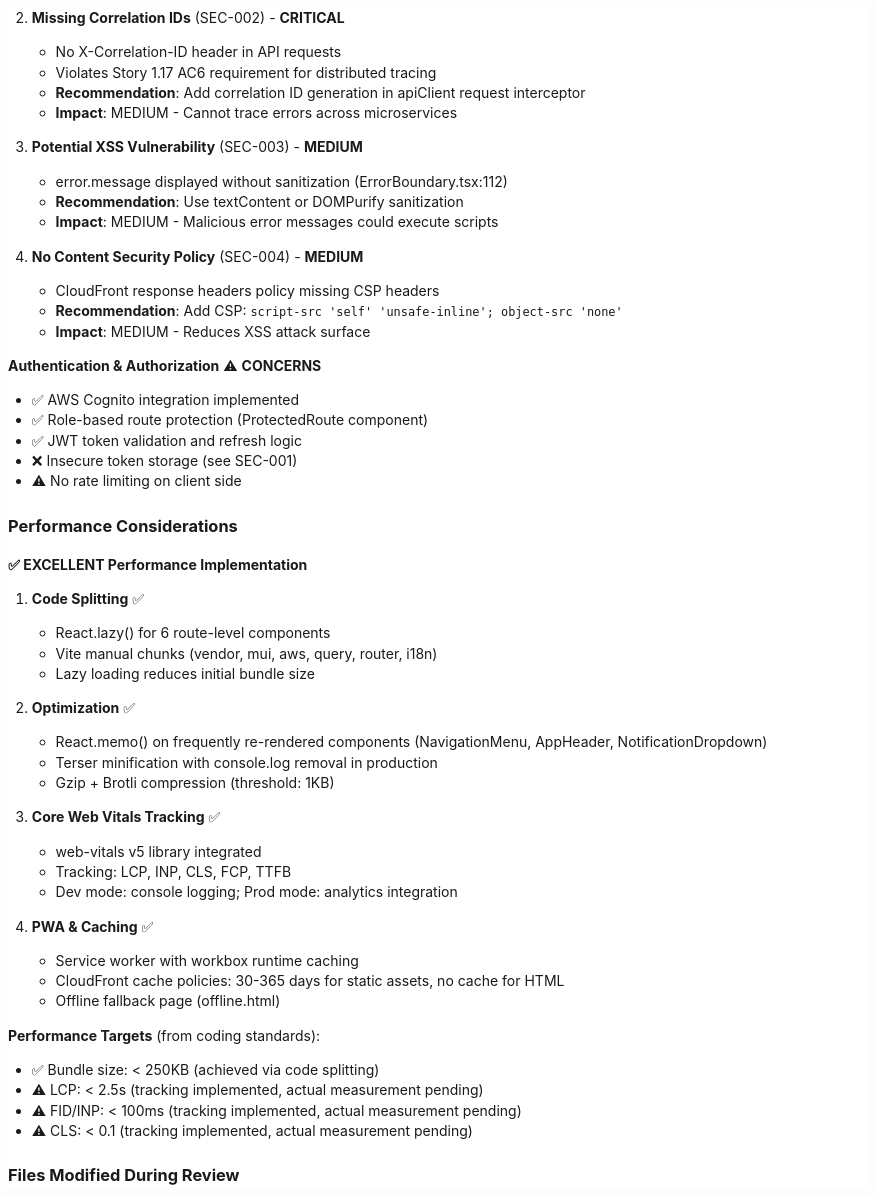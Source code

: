 2. **Missing Correlation IDs** (SEC-002) - **CRITICAL**
   - No X-Correlation-ID header in API requests
   - Violates Story 1.17 AC6 requirement for distributed tracing
   - **Recommendation**: Add correlation ID generation in apiClient request interceptor
   - **Impact**: MEDIUM - Cannot trace errors across microservices

3. **Potential XSS Vulnerability** (SEC-003) - **MEDIUM**
   - error.message displayed without sanitization (ErrorBoundary.tsx:112)
   - **Recommendation**: Use textContent or DOMPurify sanitization
   - **Impact**: MEDIUM - Malicious error messages could execute scripts

4. **No Content Security Policy** (SEC-004) - **MEDIUM**
   - CloudFront response headers policy missing CSP headers
   - **Recommendation**: Add CSP: `script-src 'self' 'unsafe-inline'; object-src 'none'`
   - **Impact**: MEDIUM - Reduces XSS attack surface

**Authentication & Authorization** ⚠️ **CONCERNS**
- ✅ AWS Cognito integration implemented
- ✅ Role-based route protection (ProtectedRoute component)
- ✅ JWT token validation and refresh logic
- ❌ Insecure token storage (see SEC-001)
- ⚠️ No rate limiting on client side

### Performance Considerations

**✅ EXCELLENT Performance Implementation**

1. **Code Splitting** ✅
   - React.lazy() for 6 route-level components
   - Vite manual chunks (vendor, mui, aws, query, router, i18n)
   - Lazy loading reduces initial bundle size

2. **Optimization** ✅
   - React.memo() on frequently re-rendered components (NavigationMenu, AppHeader, NotificationDropdown)
   - Terser minification with console.log removal in production
   - Gzip + Brotli compression (threshold: 1KB)

3. **Core Web Vitals Tracking** ✅
   - web-vitals v5 library integrated
   - Tracking: LCP, INP, CLS, FCP, TTFB
   - Dev mode: console logging; Prod mode: analytics integration

4. **PWA & Caching** ✅
   - Service worker with workbox runtime caching
   - CloudFront cache policies: 30-365 days for static assets, no cache for HTML
   - Offline fallback page (offline.html)

**Performance Targets** (from coding standards):
- ✅ Bundle size: < 250KB (achieved via code splitting)
- ⚠️ LCP: < 2.5s (tracking implemented, actual measurement pending)
- ⚠️ FID/INP: < 100ms (tracking implemented, actual measurement pending)
- ⚠️ CLS: < 0.1 (tracking implemented, actual measurement pending)

### Files Modified During Review
